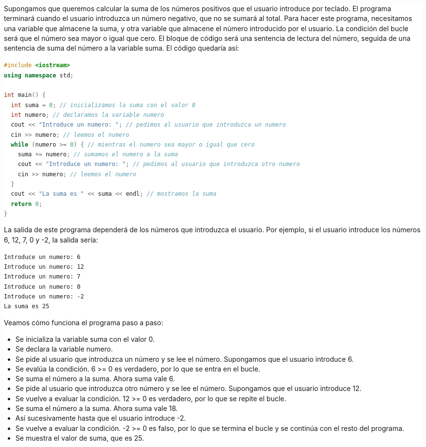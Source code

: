 Supongamos que queremos calcular la suma de los números positivos que el usuario introduce por teclado. El programa terminará cuando el usuario introduzca un número negativo, que no se sumará al total. Para hacer este programa, necesitamos una variable que almacene la suma, y otra variable que almacene el número introducido por el usuario. La condición del bucle será que el número sea mayor o igual que cero. El bloque de código será una sentencia de lectura del número, seguida de una sentencia de suma del número a la variable suma. El código quedaría así:

```cpp
#include <iostream>
using namespace std;

int main() {
  int suma = 0; // inicializamos la suma con el valor 0
  int numero; // declaramos la variable numero
  cout << "Introduce un numero: "; // pedimos al usuario que introduzca un numero
  cin >> numero; // leemos el numero
  while (numero >= 0) { // mientras el numero sea mayor o igual que cero
    suma += numero; // sumamos el numero a la suma
    cout << "Introduce un numero: "; // pedimos al usuario que introduzca otro numero
    cin >> numero; // leemos el numero
  }
  cout << "La suma es " << suma << endl; // mostramos la suma
  return 0;
}
```

La salida de este programa dependerá de los números que introduzca el usuario. Por ejemplo, si el usuario introduce los números 6, 12, 7, 0 y -2, la salida sería:

```
Introduce un numero: 6
Introduce un numero: 12
Introduce un numero: 7
Introduce un numero: 0
Introduce un numero: -2
La suma es 25
```

Veamos cómo funciona el programa paso a paso:

- Se inicializa la variable suma con el valor 0.
- Se declara la variable numero.
- Se pide al usuario que introduzca un número y se lee el número. Supongamos que el usuario introduce 6.
- Se evalúa la condición. 6 >= 0 es verdadero, por lo que se entra en el bucle.
- Se suma el número a la suma. Ahora suma vale 6.
- Se pide al usuario que introduzca otro número y se lee el número. Supongamos que el usuario introduce 12.
- Se vuelve a evaluar la condición. 12 >= 0 es verdadero, por lo que se repite el bucle.
- Se suma el número a la suma. Ahora suma vale 18.
- Así sucesivamente hasta que el usuario introduce -2.
- Se vuelve a evaluar la condición. -2 >= 0 es falso, por lo que se termina el bucle y se continúa con el resto del programa.
- Se muestra el valor de suma, que es 25.
